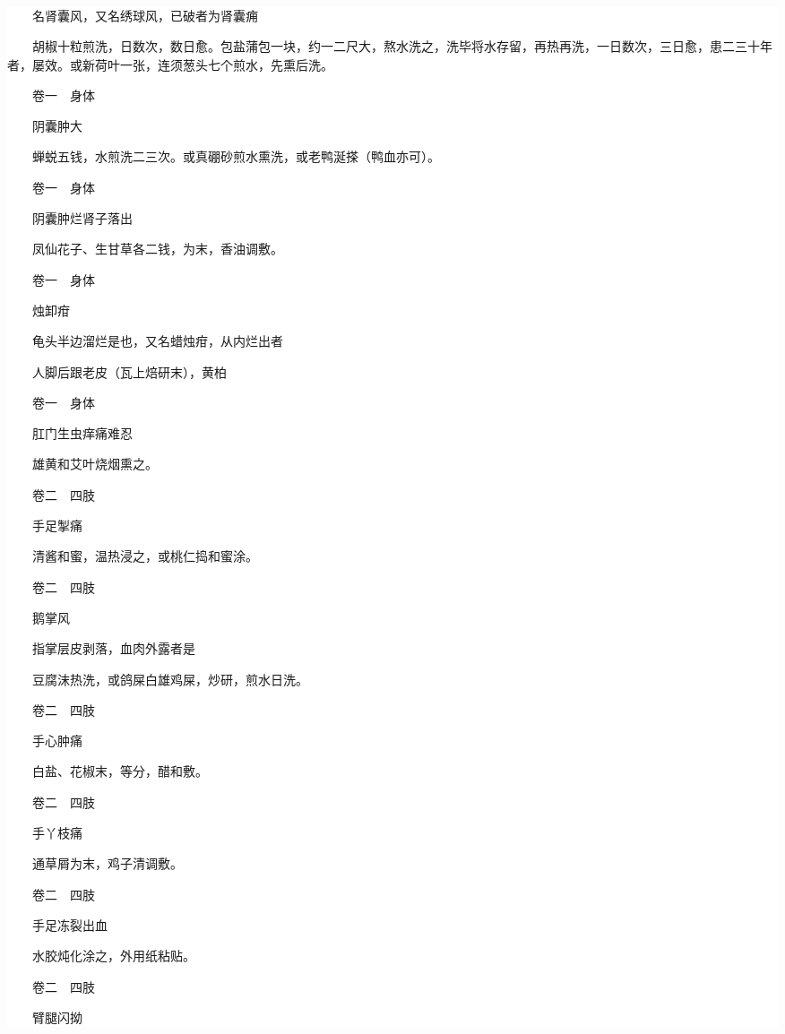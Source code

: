 　　名肾囊风，又名绣球风，已破者为肾囊痈

　　胡椒十粒煎洗，日数次，数日愈。包盐蒲包一块，约一二尺大，熬水洗之，洗毕将水存留，再热再洗，一日数次，三日愈，患二三十年者，屡效。或新荷叶一张，连须葱头七个煎水，先熏后洗。

　　卷一　身体

　　阴囊肿大

　　蝉蜕五钱，水煎洗二三次。或真硼砂煎水熏洗，或老鸭涎搽（鸭血亦可）。

　　卷一　身体

　　阴囊肿烂肾子落出

　　凤仙花子、生甘草各二钱，为末，香油调敷。

　　卷一　身体

　　烛卸疳

　　龟头半边溜烂是也，又名蜡烛疳，从内烂出者

　　人脚后跟老皮（瓦上焙研末），黄柏

　　卷一　身体

　　肛门生虫痒痛难忍

　　雄黄和艾叶烧烟熏之。

　　卷二　四肢

　　手足掣痛

　　清酱和蜜，温热浸之，或桃仁捣和蜜涂。

　　卷二　四肢

　　鹅掌风

　　指掌层皮剥落，血肉外露者是

　　豆腐沫热洗，或鸽屎白雄鸡屎，炒研，煎水日洗。

　　卷二　四肢

　　手心肿痛

　　白盐、花椒末，等分，醋和敷。

　　卷二　四肢

　　手丫枝痛

　　通草屑为末，鸡子清调敷。

　　卷二　四肢

　　手足冻裂出血

　　水胶炖化涂之，外用纸粘贴。

　　卷二　四肢

　　臂腿闪拗
